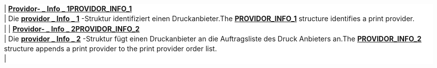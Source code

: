 | [<span data-ttu-id="cf206-205">**Providor- \_ Info \_ 1**</span><span class="sxs-lookup"><span data-stu-id="cf206-205">**PROVIDOR\_INFO\_1**</span></span>](providor-info-1.md)<br/>                          | <span data-ttu-id="cf206-206">Die [**providor \_ Info \_ 1**](/windows/desktop/printdocs/providor-info-1) -Struktur identifiziert einen Druckanbieter.</span><span class="sxs-lookup"><span data-stu-id="cf206-206">The [**PROVIDOR\_INFO\_1**](/windows/desktop/printdocs/providor-info-1) structure identifies a print provider.</span></span><br/>                                                                                                                                                                                                                                                                                                                                                                                                                               |
| [<span data-ttu-id="cf206-207">**Providor- \_ Info \_ 2**</span><span class="sxs-lookup"><span data-stu-id="cf206-207">**PROVIDOR\_INFO\_2**</span></span>](providor-info-2.md)<br/>                          | <span data-ttu-id="cf206-208">Die [**providor \_ Info \_ 2**](/windows/desktop/printdocs/providor-info-2) -Struktur fügt einen Druckanbieter an die Auftragsliste des Druck Anbieters an.</span><span class="sxs-lookup"><span data-stu-id="cf206-208">The [**PROVIDOR\_INFO\_2**](/windows/desktop/printdocs/providor-info-2) structure appends a print provider to the print provider order list.</span></span><br/>                                                                                                                                                                                                                                                                                                                                                                                                 |



 

 

